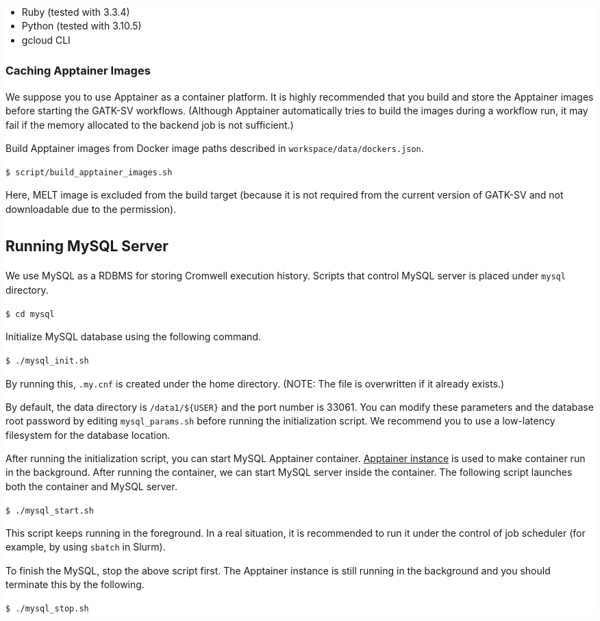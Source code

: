 * Ruby (tested with 3.3.4)
* Python (tested with 3.10.5)
* gcloud CLI

### Caching Apptainer Images

We suppose you to use Apptainer as a container platform. It is highly recommended that you build and store the Apptainer images before starting the GATK-SV workflows. (Although Apptainer automatically tries to build the images during a workflow run, it may fail if the memory allocated to the backend job is not sufficient.)

Build Apptainer images from Docker image paths described in `workspace/data/dockers.json`.

```
$ script/build_apptainer_images.sh
```

Here, MELT image is excluded from the build target (because it is not required from the current version of GATK-SV and not downloadable due to the permission).

## Running MySQL Server

We use MySQL as a RDBMS for storing Cromwell execution history. Scripts that control MySQL server is placed under `mysql` directory.

```
$ cd mysql
```

Initialize MySQL database using the following command.

```
$ ./mysql_init.sh
```

By running this, `.my.cnf` is created under the home directory. (NOTE: The file is overwritten if it already exists.)

By default, the data directory is `/data1/${USER}` and the port number is 33061. You can modify these parameters and the database root password by editing `mysql_params.sh` before running the initialization script. We recommend you to use a low-latency filesystem for the database location.

After running the initialization script, you can start MySQL Apptainer container. [Apptainer instance](https://apptainer.org/docs/user/main/cli/apptainer_instance.html) is used to make container run in the background. After running the container, we can start MySQL server inside the container. The following script launches both the container and MySQL server.

```
$ ./mysql_start.sh
```

This script keeps running in the foreground. In a real situation, it is recommended to run it under the control of job scheduler (for example, by using `sbatch` in Slurm).

To finish the MySQL, stop the above script first. The Apptainer instance is still running in the background and you should terminate this by the following.


```
$ ./mysql_stop.sh
```
